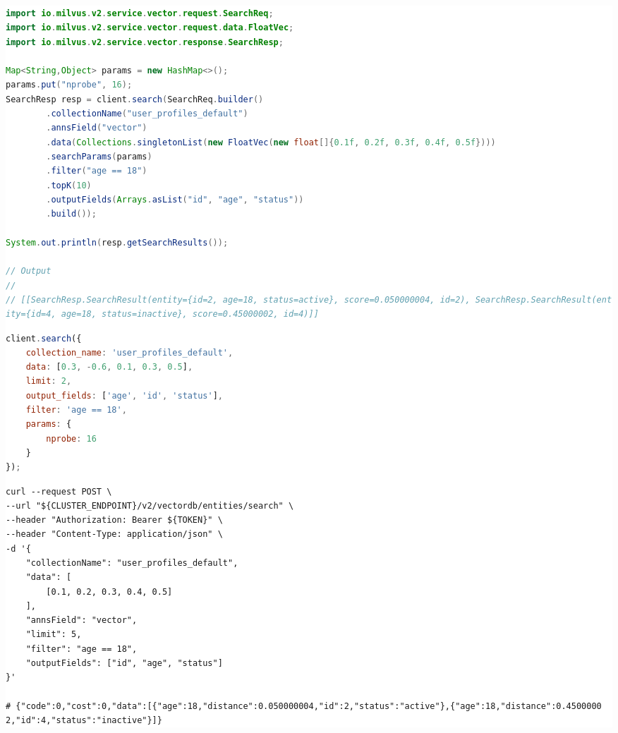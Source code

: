 ```java
import io.milvus.v2.service.vector.request.SearchReq;​
import io.milvus.v2.service.vector.request.data.FloatVec;​
import io.milvus.v2.service.vector.response.SearchResp;​
​
Map<String,Object> params = new HashMap<>();​
params.put("nprobe", 16);​
SearchResp resp = client.search(SearchReq.builder()​
        .collectionName("user_profiles_default")​
        .annsField("vector")​
        .data(Collections.singletonList(new FloatVec(new float[]{0.1f, 0.2f, 0.3f, 0.4f, 0.5f})))​
        .searchParams(params)​
        .filter("age == 18")​
        .topK(10)​
        .outputFields(Arrays.asList("id", "age", "status"))​
        .build());​
​
System.out.println(resp.getSearchResults());​
​
// Output​
//​
// [[SearchResp.SearchResult(entity={id=2, age=18, status=active}, score=0.050000004, id=2), SearchResp.SearchResult(entity={id=4, age=18, status=inactive}, score=0.45000002, id=4)]]​

```

```javascript
client.search({​
    collection_name: 'user_profiles_default',​
    data: [0.3, -0.6, 0.1, 0.3, 0.5],​
    limit: 2,​
    output_fields: ['age', 'id', 'status'],​
    filter: 'age == 18',​
    params: {​
        nprobe: 16​
    }​
});​

```

```curl
curl --request POST \​
--url "${CLUSTER_ENDPOINT}/v2/vectordb/entities/search" \​
--header "Authorization: Bearer ${TOKEN}" \​
--header "Content-Type: application/json" \​
-d '{​
    "collectionName": "user_profiles_default",​
    "data": [​
        [0.1, 0.2, 0.3, 0.4, 0.5]​
    ],​
    "annsField": "vector",​
    "limit": 5,​
    "filter": "age == 18",​
    "outputFields": ["id", "age", "status"]​
}'​
​
# {"code":0,"cost":0,"data":[{"age":18,"distance":0.050000004,"id":2,"status":"active"},{"age":18,"distance":0.45000002,"id":4,"status":"inactive"}]}​

```
